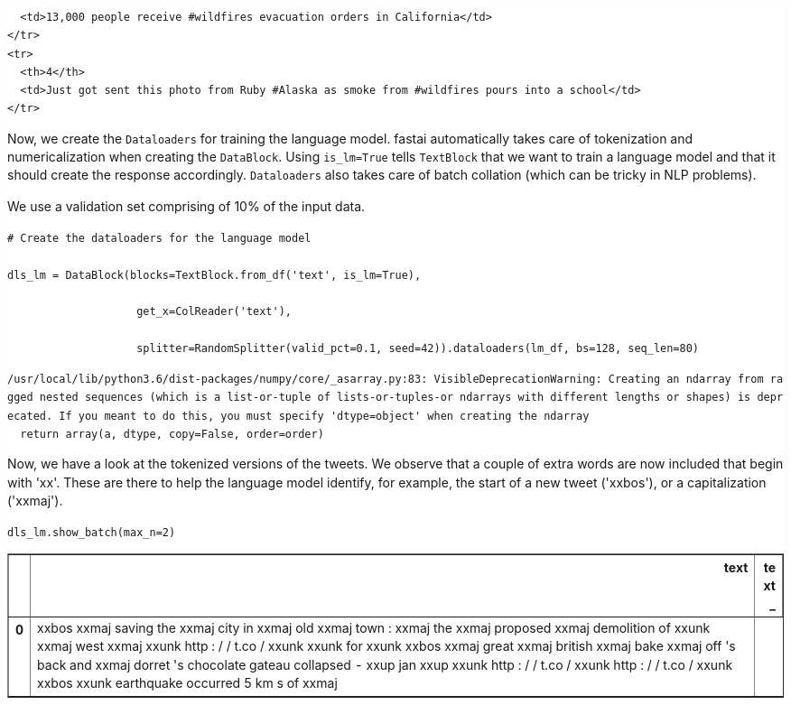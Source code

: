       <td>13,000 people receive #wildfires evacuation orders in California</td>
    </tr>
    <tr>
      <th>4</th>
      <td>Just got sent this photo from Ruby #Alaska as smoke from #wildfires pours into a school</td>
    </tr>
  </tbody>
</table>
</div>



Now, we create the `Dataloaders` for training the language model. fastai automatically takes care of tokenization and numericalization when creating the `DataBlock`. Using `is_lm=True` tells `TextBlock` that we want to train a language model and that it should create the response accordingly. `Dataloaders` also takes care of batch collation (which can be tricky in NLP problems).



We use a validation set comprising of 10% of the input data.


```
# Create the dataloaders for the language model

dls_lm = DataBlock(blocks=TextBlock.from_df('text', is_lm=True),

                    get_x=ColReader('text'),

                    splitter=RandomSplitter(valid_pct=0.1, seed=42)).dataloaders(lm_df, bs=128, seq_len=80)
```





    /usr/local/lib/python3.6/dist-packages/numpy/core/_asarray.py:83: VisibleDeprecationWarning: Creating an ndarray from ragged nested sequences (which is a list-or-tuple of lists-or-tuples-or ndarrays with different lengths or shapes) is deprecated. If you meant to do this, you must specify 'dtype=object' when creating the ndarray
      return array(a, dtype, copy=False, order=order)
    

Now, we have a look at the tokenized versions of the tweets. We observe that a couple of extra words are now included that begin with 'xx'. These are there to help the language model identify, for example, the start of a new tweet ('xxbos'), or a capitalization ('xxmaj').


```
dls_lm.show_batch(max_n=2)
```


<table border="1" class="dataframe">
  <thead>
    <tr style="text-align: right;">
      <th></th>
      <th>text</th>
      <th>text_</th>
    </tr>
  </thead>
  <tbody>
    <tr>
      <th>0</th>
      <td>xxbos xxmaj saving the xxmaj city in xxmaj old xxmaj town : xxmaj the xxmaj proposed xxmaj demolition of xxunk xxmaj west xxmaj xxunk http : / / t.co / xxunk xxunk for xxunk xxbos xxmaj great xxmaj british xxmaj bake xxmaj off 's back and xxmaj dorret 's chocolate gateau collapsed - xxup jan xxup xxunk http : / / t.co / xxunk http : / / t.co / xxunk xxbos xxunk earthquake occurred 5 km s of xxmaj</td>